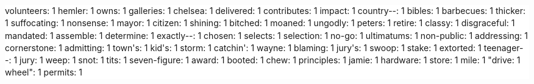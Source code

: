 volunteers: 1
hemler: 1
owns: 1
galleries: 1
chelsea: 1
delivered: 1
contributes: 1
impact: 1
country--: 1
bibles: 1
barbecues: 1
thicker: 1
suffocating: 1
nonsense: 1
mayor: 1
citizen: 1
shining: 1
bitched: 1
moaned: 1
ungodly: 1
peters: 1
retire: 1
classy: 1
disgraceful: 1
mandated: 1
assemble: 1
determine: 1
exactly--: 1
chosen: 1
selects: 1
selection: 1
no-go: 1
ultimatums: 1
non-public: 1
addressing: 1
cornerstone: 1
admitting: 1
town's: 1
kid's: 1
storm: 1
catchin': 1
wayne: 1
blaming: 1
jury's: 1
swoop: 1
stake: 1
extorted: 1
teenager--: 1
jury: 1
weep: 1
snot: 1
tits: 1
seven-figure: 1
award: 1
booted: 1
chew: 1
principles: 1
jamie: 1
hardware: 1
store: 1
mile: 1
"drive: 1
wheel": 1
permits: 1